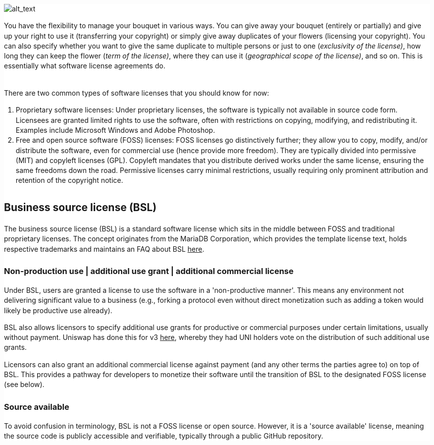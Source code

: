 ![alt_text](https://raw.githubusercontent.com/deficollective/deficollective.github.io/main/assets/images/software-licenses-for-defi/flower-pepe.webp)


You have the flexibility to manage your bouquet in various ways. You can give away your bouquet (entirely or partially) and give up your right to use it (transferring your copyright) or simply give away duplicates of your flowers (licensing your copyright). You can also specify whether you want to give the same duplicate to multiple persons or just to one (_exclusivity of the license)_, how long they can keep the flower (_term of the license)_, where they can use it (_geographical scope of the license)_, and so on. This is essentially what software license agreements do.

 \
There are two common types of software licenses that you should know for now:



1. Proprietary software licenses: Under proprietary licenses, the software is typically not available in source code form. Licensees are granted limited rights to use the software, often with restrictions on copying, modifying, and redistributing it. Examples include Microsoft Windows and Adobe Photoshop. 
2. Free and open source software (FOSS) licenses: FOSS licenses go distinctively further; they allow you to copy, modify, and/or distribute the software, even for commercial use (hence provide more freedom). They are typically divided into permissive (MIT) and copyleft licenses (GPL). Copyleft mandates that you distribute derived works under the same license, ensuring the same freedoms down the road. Permissive licenses carry minimal restrictions, usually requiring only prominent attribution and retention of the copyright notice.


## Business source license (BSL)

The business source license (BSL) is a standard software license which sits in the middle between FOSS and traditional proprietary licenses. The concept originates from the MariaDB Corporation, which provides the template license text, holds respective trademarks and maintains an FAQ about BSL [here](https://mariadb.com/bsl-faq-mariadb/).


### Non-production use | additional use grant | additional commercial license

Under BSL, users are granted a license to use the software in a 'non-productive manner'. This means any environment not delivering significant value to a business (e.g., forking a protocol even without direct monetization such as adding a token would likely be productive use already). 

BSL also allows licensors to specify additional use grants for productive or commercial purposes under certain limitations, usually without payment.  Uniswap has done this for v3 [here](https://app.ens.domains/v3-core-license-grants.uniswap.eth?tab=records), whereby they had UNI holders vote on the distribution of such additional use grants.

Licensors can also grant an additional commercial license against payment (and any other terms the parties agree to) on top of BSL. This provides a pathway for developers to monetize their software until the transition of BSL to the designated FOSS license (see below).


### Source available

To avoid confusion in terminology, BSL is not a FOSS license or open source. However, it is a 'source available' license, meaning the source code is publicly accessible and verifiable, typically through a public GitHub repository.
